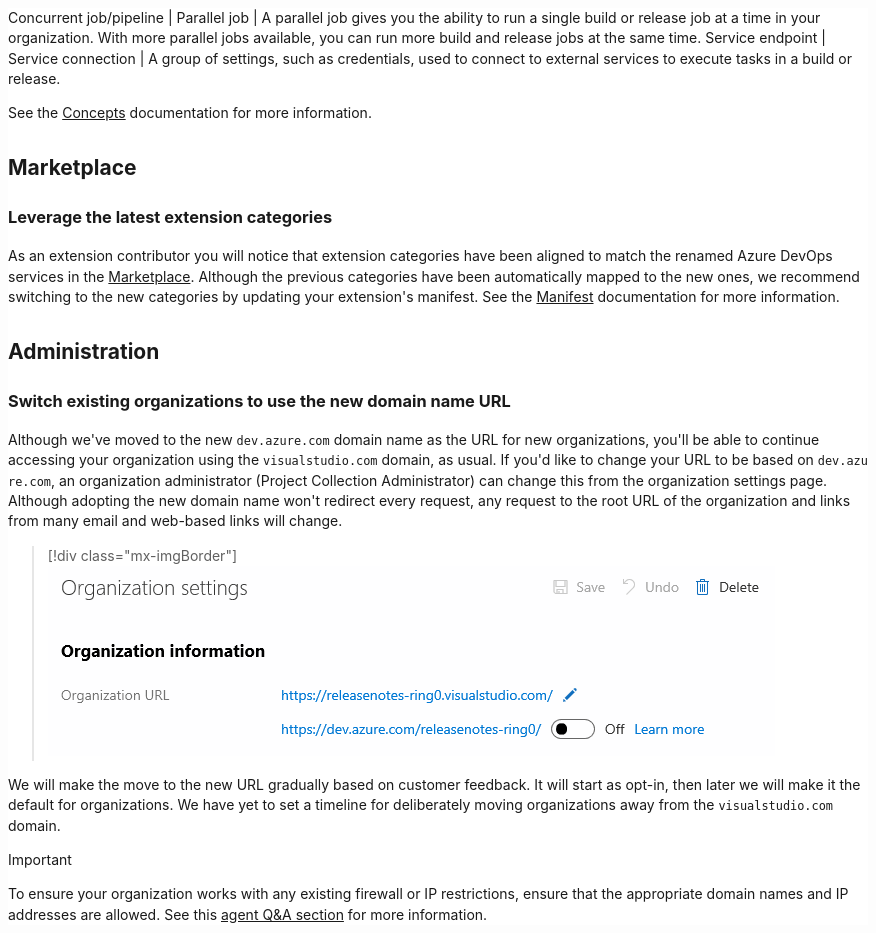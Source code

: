 Concurrent job/pipeline | Parallel job |  A parallel job gives you the ability to run a single build or release job at a time in your organization. With more parallel jobs available, you can run more build and release jobs at the same time.
Service endpoint | Service connection | A group of settings, such as credentials, used to connect to external services to execute tasks in a build or release.

See the [Concepts](/azure/devops/pipelines/?view=azure-devops#concepts) documentation for more information.

## Marketplace

### Leverage the latest extension categories

As an extension contributor you will notice that extension categories have been aligned to match the renamed Azure DevOps services in the [Marketplace](https://marketplace.visualstudio.com/vsts). Although the previous categories have been automatically mapped to the new ones, we recommend switching to the new categories by updating your extension's manifest. See the [Manifest](/azure/devops/extend/develop/manifest?view=azure-devops#required-attributes) documentation for more information.

## Administration

### Switch existing organizations to use the new domain name URL

Although we've moved to the new `dev.azure.com` domain name as the URL for new organizations, you'll be able to continue accessing your organization using the `visualstudio.com` domain, as usual. If you'd like to change your URL to be based on `dev.azure.com`, an organization administrator (Project Collection Administrator) can change this from the organization settings page. Although adopting the new domain name won't redirect every request, any request to the root URL of the organization and links from many email and web-based links will change.

> [!div class="mx-imgBorder"]
> ![Org URL setting](_img/launch_04.png)

We will make the move to the new URL gradually based on customer feedback. It will start as opt-in, then later we will make it the default for organizations. We have yet to set a timeline for deliberately moving organizations away from the `visualstudio.com` domain.

> [!IMPORTANT]
> To ensure your organization works with any existing firewall or IP restrictions, ensure that the appropriate domain names and IP addresses are allowed. See this [agent Q&A section](/azure/devops/pipelines/agents/v2-linux?view=azure-devops#im-running-a-firewall-and-my-code-is-in-azure-repos-what-urls-does-the-agent-need-to-communicate-with) for more information.
